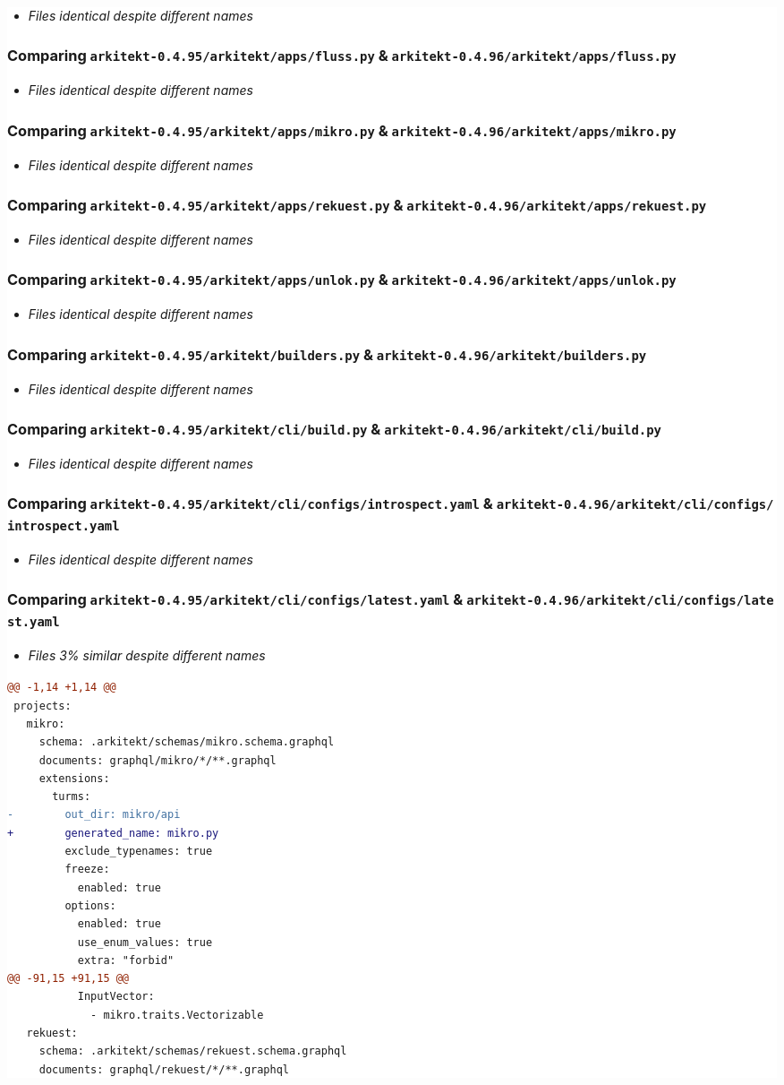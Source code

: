  * *Files identical despite different names*

### Comparing `arkitekt-0.4.95/arkitekt/apps/fluss.py` & `arkitekt-0.4.96/arkitekt/apps/fluss.py`

 * *Files identical despite different names*

### Comparing `arkitekt-0.4.95/arkitekt/apps/mikro.py` & `arkitekt-0.4.96/arkitekt/apps/mikro.py`

 * *Files identical despite different names*

### Comparing `arkitekt-0.4.95/arkitekt/apps/rekuest.py` & `arkitekt-0.4.96/arkitekt/apps/rekuest.py`

 * *Files identical despite different names*

### Comparing `arkitekt-0.4.95/arkitekt/apps/unlok.py` & `arkitekt-0.4.96/arkitekt/apps/unlok.py`

 * *Files identical despite different names*

### Comparing `arkitekt-0.4.95/arkitekt/builders.py` & `arkitekt-0.4.96/arkitekt/builders.py`

 * *Files identical despite different names*

### Comparing `arkitekt-0.4.95/arkitekt/cli/build.py` & `arkitekt-0.4.96/arkitekt/cli/build.py`

 * *Files identical despite different names*

### Comparing `arkitekt-0.4.95/arkitekt/cli/configs/introspect.yaml` & `arkitekt-0.4.96/arkitekt/cli/configs/introspect.yaml`

 * *Files identical despite different names*

### Comparing `arkitekt-0.4.95/arkitekt/cli/configs/latest.yaml` & `arkitekt-0.4.96/arkitekt/cli/configs/latest.yaml`

 * *Files 3% similar despite different names*

```diff
@@ -1,14 +1,14 @@
 projects:
   mikro:
     schema: .arkitekt/schemas/mikro.schema.graphql
     documents: graphql/mikro/*/**.graphql
     extensions:
       turms:
-        out_dir: mikro/api
+        generated_name: mikro.py
         exclude_typenames: true
         freeze:
           enabled: true
         options:
           enabled: true
           use_enum_values: true
           extra: "forbid"
@@ -91,15 +91,15 @@
           InputVector:
             - mikro.traits.Vectorizable
   rekuest:
     schema: .arkitekt/schemas/rekuest.schema.graphql
     documents: graphql/rekuest/*/**.graphql
```